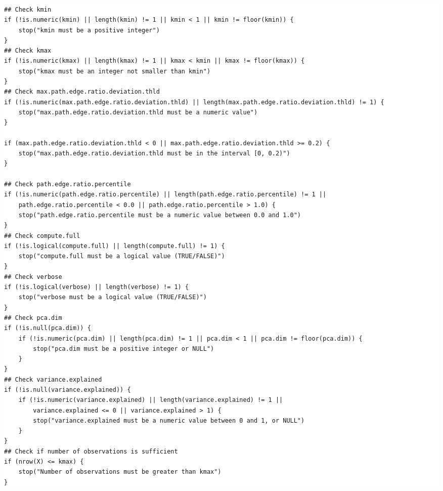     ## Check kmin
    if (!is.numeric(kmin) || length(kmin) != 1 || kmin < 1 || kmin != floor(kmin)) {
        stop("kmin must be a positive integer")
    }
    ## Check kmax
    if (!is.numeric(kmax) || length(kmax) != 1 || kmax < kmin || kmax != floor(kmax)) {
        stop("kmax must be an integer not smaller than kmin")
    }
    ## Check max.path.edge.ratio.deviation.thld
    if (!is.numeric(max.path.edge.ratio.deviation.thld) || length(max.path.edge.ratio.deviation.thld) != 1) {
        stop("max.path.edge.ratio.deviation.thld must be a numeric value")
    }

    if (max.path.edge.ratio.deviation.thld < 0 || max.path.edge.ratio.deviation.thld >= 0.2) {
        stop("max.path.edge.ratio.deviation.thld must be in the interval [0, 0.2)")
    }

    ## Check path.edge.ratio.percentile
    if (!is.numeric(path.edge.ratio.percentile) || length(path.edge.ratio.percentile) != 1 ||
        path.edge.ratio.percentile < 0.0 || path.edge.ratio.percentile > 1.0) {
        stop("path.edge.ratio.percentile must be a numeric value between 0.0 and 1.0")
    }
    ## Check compute.full
    if (!is.logical(compute.full) || length(compute.full) != 1) {
        stop("compute.full must be a logical value (TRUE/FALSE)")
    }
    ## Check verbose
    if (!is.logical(verbose) || length(verbose) != 1) {
        stop("verbose must be a logical value (TRUE/FALSE)")
    }
    ## Check pca.dim
    if (!is.null(pca.dim)) {
        if (!is.numeric(pca.dim) || length(pca.dim) != 1 || pca.dim < 1 || pca.dim != floor(pca.dim)) {
            stop("pca.dim must be a positive integer or NULL")
        }
    }
    ## Check variance.explained
    if (!is.null(variance.explained)) {
        if (!is.numeric(variance.explained) || length(variance.explained) != 1 ||
            variance.explained <= 0 || variance.explained > 1) {
            stop("variance.explained must be a numeric value between 0 and 1, or NULL")
        }
    }
    ## Check if number of observations is sufficient
    if (nrow(X) <= kmax) {
        stop("Number of observations must be greater than kmax")
    }
